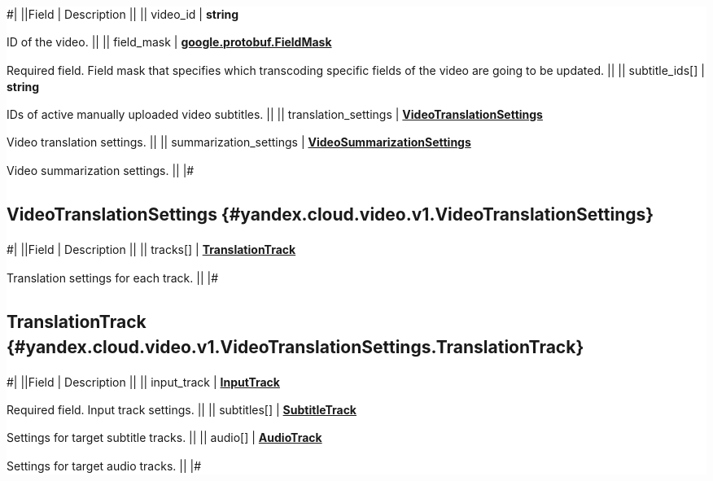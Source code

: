 #|
||Field | Description ||
|| video_id | **string**

ID of the video. ||
|| field_mask | **[google.protobuf.FieldMask](https://developers.google.com/protocol-buffers/docs/reference/csharp/class/google/protobuf/well-known-types/field-mask)**

Required field. Field mask that specifies which transcoding specific fields of the video
are going to be updated. ||
|| subtitle_ids[] | **string**

IDs of active manually uploaded video subtitles. ||
|| translation_settings | **[VideoTranslationSettings](#yandex.cloud.video.v1.VideoTranslationSettings)**

Video translation settings. ||
|| summarization_settings | **[VideoSummarizationSettings](#yandex.cloud.video.v1.VideoSummarizationSettings)**

Video summarization settings. ||
|#

## VideoTranslationSettings {#yandex.cloud.video.v1.VideoTranslationSettings}

#|
||Field | Description ||
|| tracks[] | **[TranslationTrack](#yandex.cloud.video.v1.VideoTranslationSettings.TranslationTrack)**

Translation settings for each track. ||
|#

## TranslationTrack {#yandex.cloud.video.v1.VideoTranslationSettings.TranslationTrack}

#|
||Field | Description ||
|| input_track | **[InputTrack](#yandex.cloud.video.v1.VideoTranslationSettings.InputTrack)**

Required field. Input track settings. ||
|| subtitles[] | **[SubtitleTrack](#yandex.cloud.video.v1.VideoTranslationSettings.SubtitleTrack)**

Settings for target subtitle tracks. ||
|| audio[] | **[AudioTrack](#yandex.cloud.video.v1.VideoTranslationSettings.AudioTrack)**

Settings for target audio tracks. ||
|#
